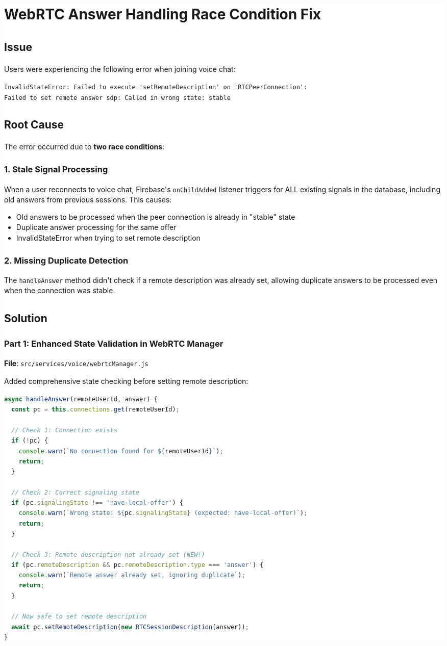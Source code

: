 # WebRTC Answer Handling Race Condition Fix

## Issue
Users were experiencing the following error when joining voice chat:
```
InvalidStateError: Failed to execute 'setRemoteDescription' on 'RTCPeerConnection': 
Failed to set remote answer sdp: Called in wrong state: stable
```

## Root Cause

The error occurred due to **two race conditions**:

### 1. **Stale Signal Processing**
When a user reconnects to voice chat, Firebase's `onChildAdded` listener triggers for ALL existing signals in the database, including old answers from previous sessions. This causes:
- Old answers to be processed when the peer connection is already in "stable" state
- Duplicate answer processing for the same offer
- InvalidStateError when trying to set remote description

### 2. **Missing Duplicate Detection**
The `handleAnswer` method didn't check if a remote description was already set, allowing duplicate answers to be processed even when the connection was stable.

## Solution

### Part 1: Enhanced State Validation in WebRTC Manager

**File**: `src/services/voice/webrtcManager.js`

Added comprehensive state checking before setting remote description:

```javascript
async handleAnswer(remoteUserId, answer) {
  const pc = this.connections.get(remoteUserId);
  
  // Check 1: Connection exists
  if (!pc) {
    console.warn(`No connection found for ${remoteUserId}`);
    return;
  }
  
  // Check 2: Correct signaling state
  if (pc.signalingState !== 'have-local-offer') {
    console.warn(`Wrong state: ${pc.signalingState} (expected: have-local-offer)`);
    return;
  }
  
  // Check 3: Remote description not already set (NEW!)
  if (pc.remoteDescription && pc.remoteDescription.type === 'answer') {
    console.warn(`Remote answer already set, ignoring duplicate`);
    return;
  }
  
  // Now safe to set remote description
  await pc.setRemoteDescription(new RTCSessionDescription(answer));
}
```
